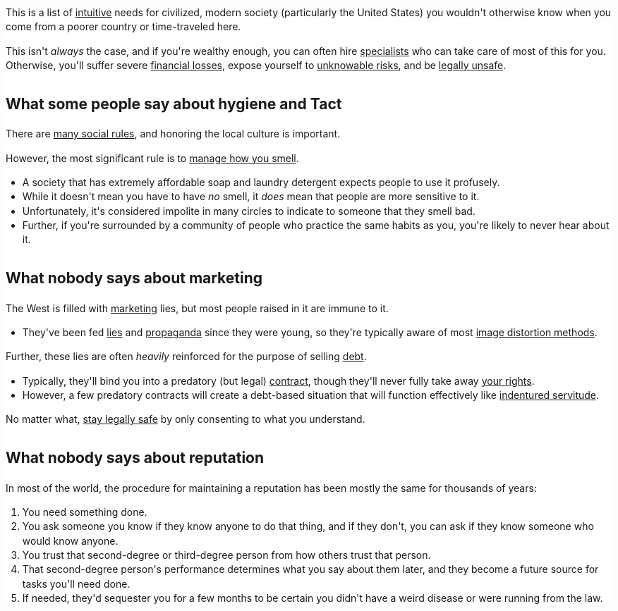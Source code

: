 
This is a list of [intuitive](mind-feelings.md) needs for civilized, modern society (particularly the United States) you wouldn't otherwise know when you come from a poorer country or time-traveled here.

This isn't *always* the case, and if you're wealthy enough, you can often hire [specialists](jobs-specialization.md) who can take care of most of this for you. Otherwise, you'll suffer severe [financial losses](money-1_why.md), expose yourself to [unknowable risks](safety-riskmgmt.md), and be [legally unsafe](legal-safety.md).

## What some people say about hygiene and Tact

There are [many social rules](people-rules.md), and honoring the local culture is important.

However, the most significant rule is to [manage how you smell](people-2_image.md).

- A society that has extremely affordable soap and laundry detergent expects people to use it profusely.
- While it doesn't mean you have to have *no* smell, it *does* mean that people are more sensitive to it.
- Unfortunately, it's considered impolite in many circles to indicate to someone that they smell bad.
- Further, if you're surrounded by a community of people who practice the same habits as you, you're likely to never hear about it.

## What nobody says about marketing

The West is filled with [marketing](marketing.md) lies, but most people raised in it are immune to it.

- They've been fed [lies](people-lying.md) and [propaganda](stories-storytellers.md) since they were young, so they're typically aware of most [image distortion methods](image-distortion.md).

Further, these lies are often *heavily* reinforced for the purpose of selling [debt](money-2_debt.md).

- Typically, they'll bind you into a predatory (but legal) [contract](people-6_contracts.md), though they'll never fully take away [your rights](people-boundaries.md).
- However, a few predatory contracts will create a debt-based situation that will function effectively like [indentured servitude](slavery.md).

No matter what, [stay legally safe](legal-safety.md) by only consenting to what you understand.

## What nobody says about reputation

In most of the world, the procedure for maintaining a reputation has been mostly the same for thousands of years:

1. You need something done.
2. You ask someone you know if they know anyone to do that thing, and if they don't, you can ask if they know someone who would know anyone.
3. You trust that second-degree or third-degree person from how others trust that person.
4. That second-degree person's performance determines what you say about them later, and they become a future source for tasks you'll need done.
5. If needed, they'd sequester you for a few months to be certain you didn't have a weird disease or were running from the law.
